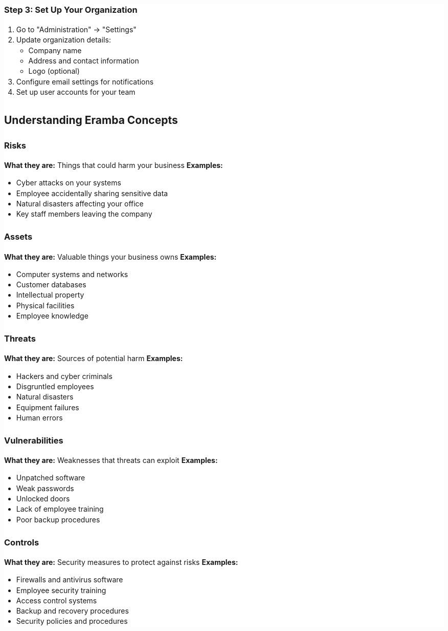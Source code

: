 ### Step 3: Set Up Your Organization
1. Go to "Administration" → "Settings"
2. Update organization details:
   - Company name
   - Address and contact information
   - Logo (optional)
3. Configure email settings for notifications
4. Set up user accounts for your team

## Understanding Eramba Concepts

### Risks
**What they are:** Things that could harm your business
**Examples:**
- Cyber attacks on your systems
- Employee accidentally sharing sensitive data
- Natural disasters affecting your office
- Key staff members leaving the company

### Assets
**What they are:** Valuable things your business owns
**Examples:**
- Computer systems and networks
- Customer databases
- Intellectual property
- Physical facilities
- Employee knowledge

### Threats
**What they are:** Sources of potential harm
**Examples:**
- Hackers and cyber criminals
- Disgruntled employees
- Natural disasters
- Equipment failures
- Human errors

### Vulnerabilities
**What they are:** Weaknesses that threats can exploit
**Examples:**
- Unpatched software
- Weak passwords
- Unlocked doors
- Lack of employee training
- Poor backup procedures

### Controls
**What they are:** Security measures to protect against risks
**Examples:**
- Firewalls and antivirus software
- Employee security training
- Access control systems
- Backup and recovery procedures
- Security policies and procedures
